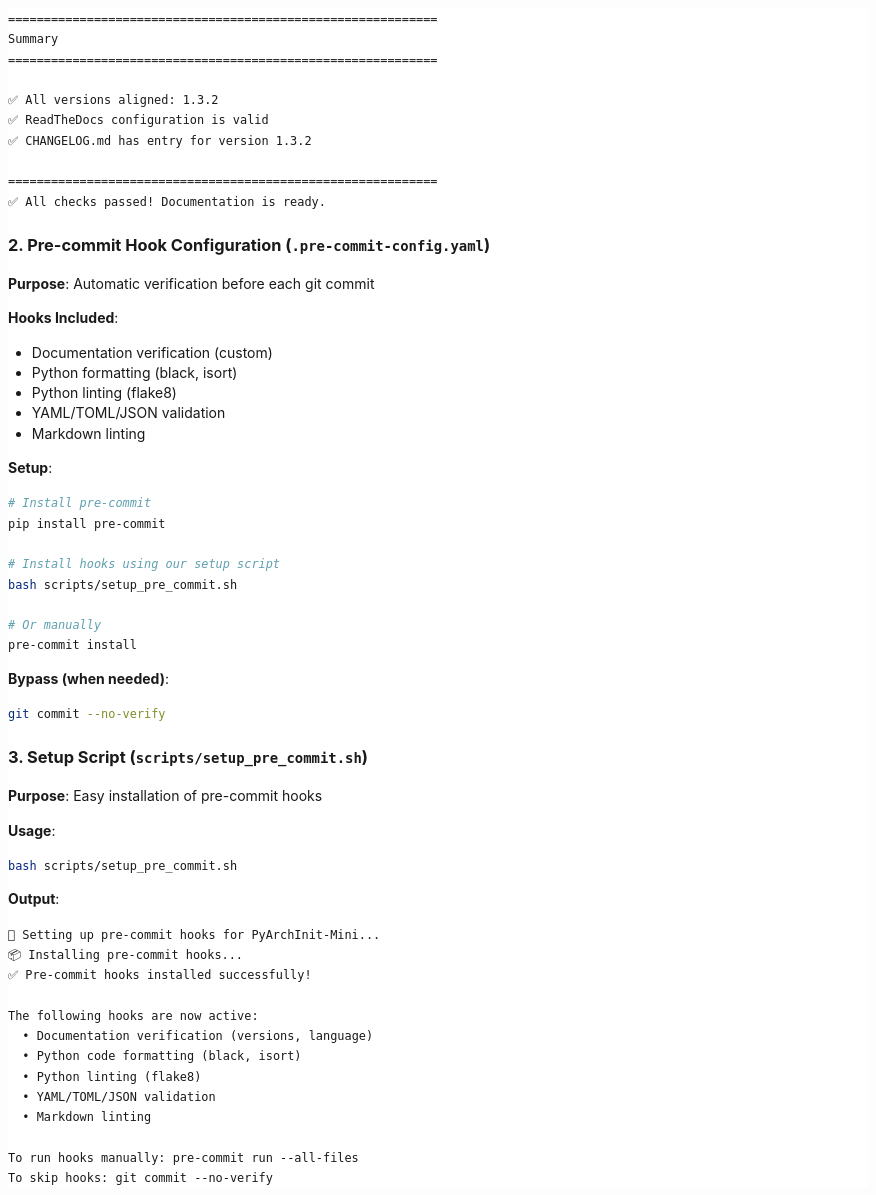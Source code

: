 ```
============================================================
Summary
============================================================

✅ All versions aligned: 1.3.2
✅ ReadTheDocs configuration is valid
✅ CHANGELOG.md has entry for version 1.3.2

============================================================
✅ All checks passed! Documentation is ready.
```

### 2. Pre-commit Hook Configuration (`.pre-commit-config.yaml`)

**Purpose**: Automatic verification before each git commit

**Hooks Included**:
- Documentation verification (custom)
- Python formatting (black, isort)
- Python linting (flake8)
- YAML/TOML/JSON validation
- Markdown linting

**Setup**:
```bash
# Install pre-commit
pip install pre-commit

# Install hooks using our setup script
bash scripts/setup_pre_commit.sh

# Or manually
pre-commit install
```

**Bypass (when needed)**:
```bash
git commit --no-verify
```

### 3. Setup Script (`scripts/setup_pre_commit.sh`)

**Purpose**: Easy installation of pre-commit hooks

**Usage**:
```bash
bash scripts/setup_pre_commit.sh
```

**Output**:
```
🔧 Setting up pre-commit hooks for PyArchInit-Mini...
📦 Installing pre-commit hooks...
✅ Pre-commit hooks installed successfully!

The following hooks are now active:
  • Documentation verification (versions, language)
  • Python code formatting (black, isort)
  • Python linting (flake8)
  • YAML/TOML/JSON validation
  • Markdown linting

To run hooks manually: pre-commit run --all-files
To skip hooks: git commit --no-verify
```
